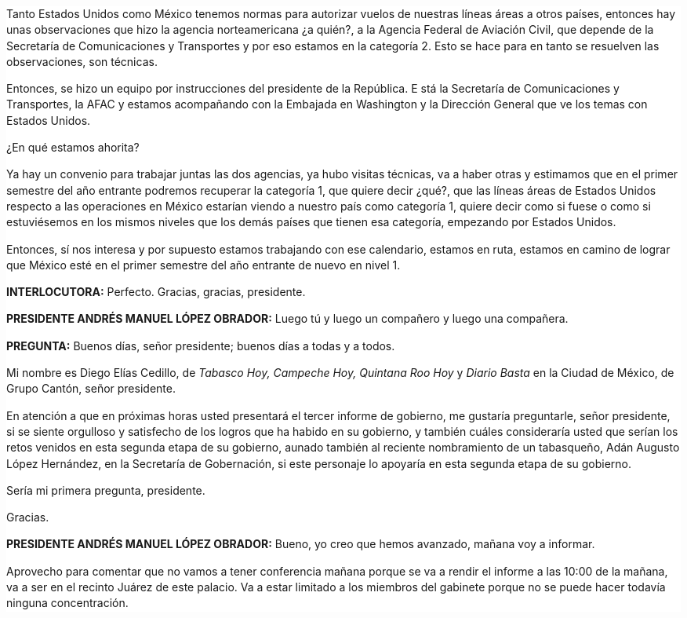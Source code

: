 Tanto Estados Unidos como México tenemos normas para autorizar vuelos de
nuestras líneas áreas a otros países, entonces hay unas observaciones que hizo
la agencia norteamericana ¿a quién?, a la Agencia Federal de Aviación Civil,
que depende de la Secretaría de Comunicaciones y Transportes y por eso estamos
en la categoría 2. Esto se hace para en tanto se resuelven las observaciones,
son técnicas.

Entonces, se hizo un equipo por instrucciones del presidente de la República.
E stá la Secretaría de Comunicaciones y Transportes, la AFAC y estamos
acompañando con la Embajada en Washington y la Dirección General que ve los
temas con Estados Unidos.

¿En qué estamos ahorita?

Ya hay un convenio para trabajar juntas las dos agencias, ya hubo visitas
técnicas, va a haber otras y estimamos que en el primer semestre del año
entrante podremos recuperar la categoría 1, que quiere decir ¿qué?, que las
líneas áreas de Estados Unidos respecto a las operaciones en México estarían
viendo a nuestro país como categoría 1, quiere decir como si fuese o como si
estuviésemos en los mismos niveles que los demás países que tienen esa
categoría, empezando por Estados Unidos.

Entonces, sí nos interesa y por supuesto estamos trabajando con ese
calendario, estamos en ruta, estamos en camino de lograr que México esté en el
primer semestre del año entrante de nuevo en nivel 1.

**INTERLOCUTORA:** Perfecto. Gracias, gracias, presidente.

**PRESIDENTE ANDRÉS MANUEL LÓPEZ OBRADOR:** Luego tú y luego un compañero y
luego una compañera.

**PREGUNTA:** Buenos días, señor presidente; buenos días a todas y a todos.

Mi nombre es Diego Elías Cedillo, de _Tabasco Hoy, Campeche Hoy, Quintana Roo
Hoy_ y _Diario_ _Basta_ en la Ciudad de México, de Grupo Cantón, señor
presidente.

En atención a que en próximas horas usted presentará el tercer informe de
gobierno, me gustaría preguntarle, señor presidente, si se siente orgulloso y
satisfecho de los logros que ha habido en su gobierno, y también cuáles
consideraría usted que serían los retos venidos en esta segunda etapa de su
gobierno, aunado también al reciente nombramiento de un tabasqueño, Adán
Augusto López Hernández, en la Secretaría de Gobernación, si este personaje lo
apoyaría en esta segunda etapa de su gobierno.

Sería mi primera pregunta, presidente.

Gracias.

**PRESIDENTE ANDRÉS MANUEL LÓPEZ OBRADOR:** Bueno, yo creo que hemos avanzado,
mañana voy a informar.

Aprovecho para comentar que no vamos a tener conferencia mañana porque se va a
rendir el informe a las 10:00 de la mañana, va a ser en el recinto Juárez de
este palacio. Va a estar limitado a los miembros del gabinete porque no se
puede hacer todavía ninguna concentración.
